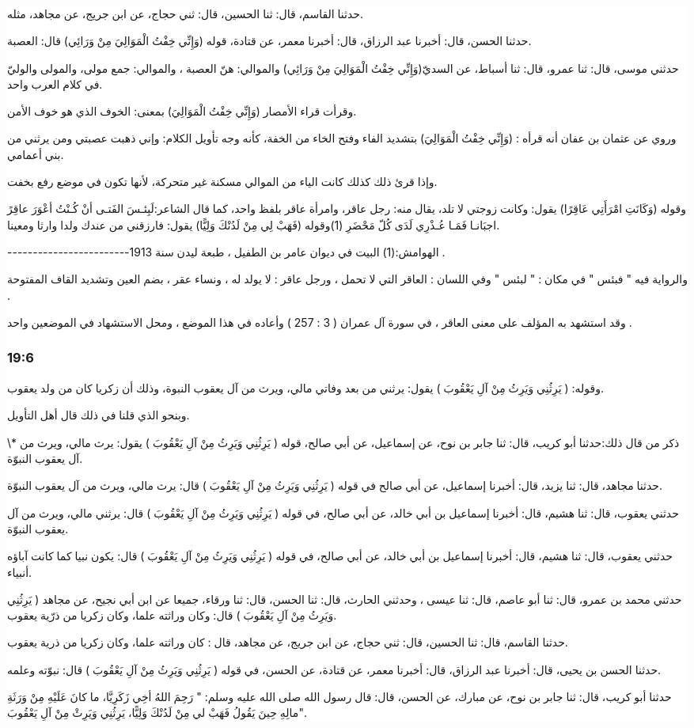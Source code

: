حدثنا القاسم، قال: ثنا الحسين، قال: ثني حجاج، عن ابن جريج، عن مجاهد، مثله.

حدثنا الحسن، قال: أخبرنا عبد الرزاق، قال: أخبرنا معمر، عن قتادة، قوله (وَإِنِّي خِفْتُ الْمَوَالِيَ مِنْ وَرَائِي) قال: العصبة.

حدثني موسى، قال: ثنا عمرو، قال: ثنا أسباط، عن السديّ(وَإِنِّي خِفْتُ الْمَوَالِيَ مِنْ وَرَائِي) والموالي: هنّ العصبة ، والموالي: جمع مولى، والمولى والوليّ في كلام العرب واحد.

وقرأت قراء الأمصار (وَإِنِّي خِفْتُ الْمَوَالِيَ) بمعنى: الخوف الذي هو خوف الأمن.

وروي عن عثمان بن عفان أنه قرأه : (وَإِنِّي خِفْتُ الْمَوَالِيَ) بتشديد الفاء وفتح الخاء من الخفة، كأنه وجه تأويل الكلام: وإني ذهبت عصبتي ومن يرثني من بني أعمامي.

وإذا قرئ ذلك كذلك كانت الياء من الموالي مسكنة غير متحركة، لأنها تكون في موضع رفع بخفت.

وقوله (وَكَانَتِ امْرَأَتِي عَاقِرًا) يقول: وكانت زوجتي لا تلد، يقال منه: رجل عاقر، وامرأة عاقر بلفظ واحد، كما قال الشاعر:لَبِئـسَ الفَتـى أنْ كُـنْتُ أعْوَرَ عاقِرً اجبَانـا فَمَـا عُـذْرِي لَدَى كُلّ مَحْضَرِ (1)وقوله (فَهَبْ لِي مِنْ لَدُنْكَ وَلِيًّا) يقول: فارزقني من عندك ولدا وارثا ومعينا.

------------------------الهوامش:(1) البيت في ديوان عامر بن الطفيل ، طبعة ليدن سنة 1913 .

والرواية فيه " فبئس " في مكان : " لبئس " وفي اللسان : العاقر التي لا تحمل ، ورجل عاقر : لا يولد له ، ونساء عقر ، بضم العين وتشديد القاف المفتوحة .

وقد استشهد به المؤلف على معنى العاقر ، في سورة آل عمران ( 3 : 257 ) وأعاده في هذا الموضع ، ومحل الاستشهاد في الموضعين واحد .

### 19:6
وقوله: ( يَرِثُنِي وَيَرِثُ مِنْ آلِ يَعْقُوبَ ) يقول: يرثني من بعد وفاتي مالي، ويرث من آل يعقوب النبوة، وذلك أن زكريا كان من ولد يعقوب.

وبنحو الذي قلنا في ذلك قال أهل التأويل.

\\* ذكر من قال ذلك:حدثنا أبو كريب، قال: ثنا جابر بن نوح، عن إسماعيل، عن أبي صالح، قوله ( يَرِثُنِي وَيَرِثُ مِنْ آلِ يَعْقُوبَ ) يقول: يرث مالي، ويرث من آل يعقوب النبوّة.

حدثنا مجاهد، قال: ثنا يزيد، قال: أخبرنا إسماعيل، عن أبي صالح في قوله ( يَرِثُنِي وَيَرِثُ مِنْ آلِ يَعْقُوبَ ) قال: يرث مالي، ويرث من آل يعقوب النبوّة.

حدثني يعقوب، قال: ثنا هشيم، قال: أخبرنا إسماعيل بن أبي خالد، عن أبي صالح، في قوله ( يَرِثُنِي وَيَرِثُ مِنْ آلِ يَعْقُوبَ ) قال: يرثني مالي، ويرث من آل يعقوب النبوّة.

حدثني يعقوب، قال: ثنا هشيم، قال: أخبرنا إسماعيل بن أبي خالد، عن أبي صالح، في قوله ( يَرِثُنِي وَيَرِثُ مِنْ آلِ يَعْقُوبَ ) قال: يكون نبيا كما كانت آباؤه أنبياء.

حدثني محمد بن عمرو، قال: ثنا أبو عاصم، قال: ثنا عيسى ، وحدثني الحارث، قال: ثنا الحسن، قال: ثنا ورقاء، جميعا عن ابن أبي نجيح، عن مجاهد ( يَرِثُنِي وَيَرِثُ مِنْ آلِ يَعْقُوبَ ) قال: وكان وراثته علما، وكان زكريا من ذرّية يعقوب.

حدثنا القاسم، قال: ثنا الحسين، قال: ثني حجاج، عن ابن جريج، عن مجاهد، قال : كان وراثته علما، وكان زكريا من ذرية يعقوب.

حدثنا الحسن بن يحيى، قال: أخبرنا عبد الرزاق، قال: أخبرنا معمر، عن قتادة، عن الحسن، في قوله ( يَرِثُنِي وَيَرِثُ مِنْ آلِ يَعْقُوبَ ) قال: نبوّته وعلمه.

حدثنا أبو كريب، قال: ثنا جابر بن نوح، عن مبارك، عن الحسن، قال: قال رسول الله صلى الله عليه وسلم: " رَحِمَ اللهُ أخِي زَكَرِيَّا، ما كانَ عَلَيْهِ مِنْ وَرَثَةِ مالِهِ حِينَ يَقُولُ فَهَبْ لي مِنْ لَدُنْكَ وَلِيًّا، يَرِثُنِي وَيَرِثْ مِنْ آلِ يَعْقُوبَ".
